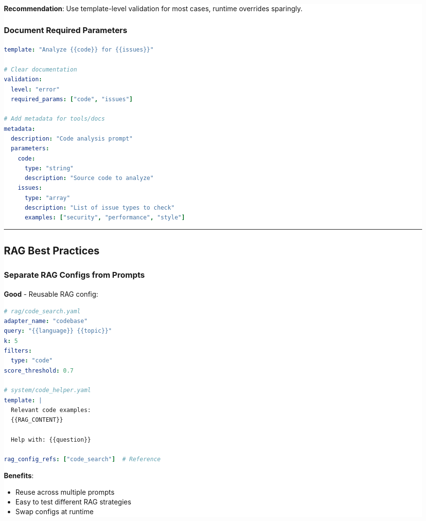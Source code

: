 **Recommendation**: Use template-level validation for most cases, runtime overrides sparingly.

### Document Required Parameters

```yaml
template: "Analyze {{code}} for {{issues}}"

# Clear documentation
validation:
  level: "error"
  required_params: ["code", "issues"]

# Add metadata for tools/docs
metadata:
  description: "Code analysis prompt"
  parameters:
    code:
      type: "string"
      description: "Source code to analyze"
    issues:
      type: "array"
      description: "List of issue types to check"
      examples: ["security", "performance", "style"]
```

---

## RAG Best Practices

### Separate RAG Configs from Prompts

**Good** - Reusable RAG config:
```yaml
# rag/code_search.yaml
adapter_name: "codebase"
query: "{{language}} {{topic}}"
k: 5
filters:
  type: "code"
score_threshold: 0.7

# system/code_helper.yaml
template: |
  Relevant code examples:
  {{RAG_CONTENT}}

  Help with: {{question}}

rag_config_refs: ["code_search"]  # Reference
```

**Benefits**:
- Reuse across multiple prompts
- Easy to test different RAG strategies
- Swap configs at runtime
